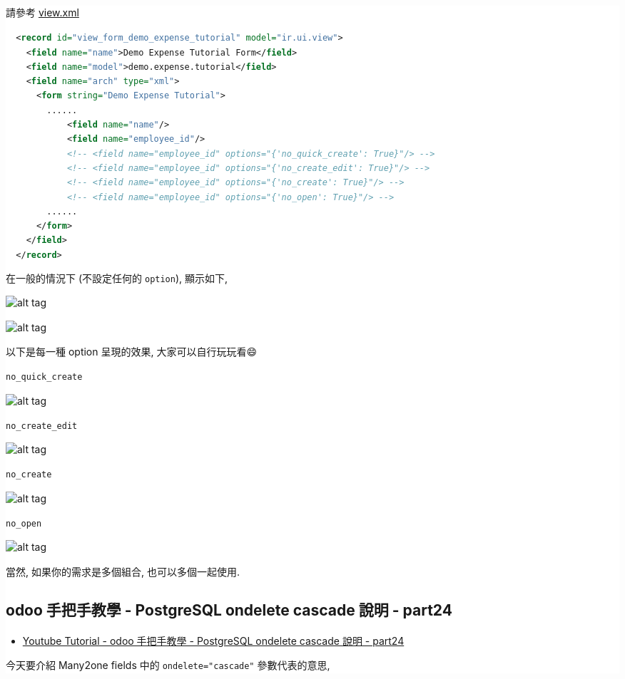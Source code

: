 請參考 [view.xml](https://github.com/twtrubiks/odoo-demo-addons-tutorial/blob/master/demo_expense_tutorial_v1/views/view.xml)

```xml
  <record id="view_form_demo_expense_tutorial" model="ir.ui.view">
    <field name="name">Demo Expense Tutorial Form</field>
    <field name="model">demo.expense.tutorial</field>
    <field name="arch" type="xml">
      <form string="Demo Expense Tutorial">
        ......
            <field name="name"/>
            <field name="employee_id"/>
            <!-- <field name="employee_id" options="{'no_quick_create': True}"/> -->
            <!-- <field name="employee_id" options="{'no_create_edit': True}"/> -->
            <!-- <field name="employee_id" options="{'no_create': True}"/> -->
            <!-- <field name="employee_id" options="{'no_open': True}"/> -->
        ......
      </form>
    </field>
  </record>
```

在一般的情況下 (不設定任何的 `option`), 顯示如下,

![alt tag](https://i.imgur.com/pfQFJOp.png)

![alt tag](https://i.imgur.com/OGES89X.png)

以下是每一種 option 呈現的效果, 大家可以自行玩玩看:smile:

`no_quick_create`

![alt tag](https://i.imgur.com/Sa2ClYv.png)

`no_create_edit`

![alt tag](https://i.imgur.com/B3OoDub.png)

`no_create`

![alt tag](https://i.imgur.com/Sa2ClYv.png)

`no_open`

![alt tag](https://i.imgur.com/I1tcv9o.png)

當然, 如果你的需求是多個組合, 也可以多個一起使用.

## odoo 手把手教學 - PostgreSQL ondelete cascade 說明 - part24

* [Youtube Tutorial - odoo 手把手教學 - PostgreSQL ondelete cascade 說明 - part24](https://youtu.be/OTh5R2LrwJE)

今天要介紹 Many2one fields 中的 `ondelete="cascade"` 參數代表的意思,
